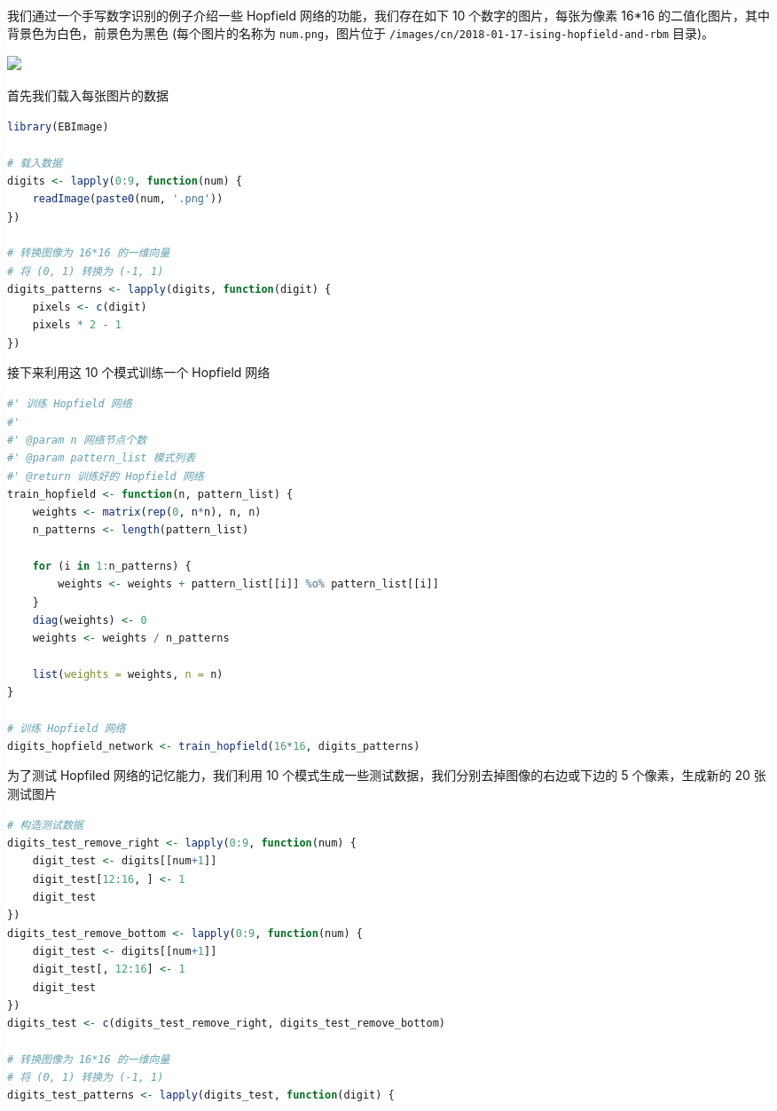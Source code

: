我们通过一个手写数字识别的例子介绍一些 Hopfield 网络的功能，我们存在如下 10 个数字的图片，每张为像素 16*16 的二值化图片，其中背景色为白色，前景色为黑色 (每个图片的名称为 `num.png`，图片位于 `/images/cn/2018-01-17-ising-hopfield-and-rbm` 目录)。

![](/images/cn/2018-01-17-ising-hopfield-and-rbm/digits.png)

首先我们载入每张图片的数据

```r
library(EBImage)

# 载入数据
digits <- lapply(0:9, function(num) {
    readImage(paste0(num, '.png'))
})

# 转换图像为 16*16 的一维向量
# 将 (0, 1) 转换为 (-1, 1)
digits_patterns <- lapply(digits, function(digit) {
    pixels <- c(digit)
    pixels * 2 - 1
})
```

接下来利用这 10 个模式训练一个 Hopfield 网络

```r
#' 训练 Hopfield 网络
#' 
#' @param n 网络节点个数
#' @param pattern_list 模式列表
#' @return 训练好的 Hopfield 网络
train_hopfield <- function(n, pattern_list) {
    weights <- matrix(rep(0, n*n), n, n)
    n_patterns <- length(pattern_list)
    
    for (i in 1:n_patterns) {
        weights <- weights + pattern_list[[i]] %o% pattern_list[[i]]
    }
    diag(weights) <- 0
    weights <- weights / n_patterns
    
    list(weights = weights, n = n)
}

# 训练 Hopfield 网络
digits_hopfield_network <- train_hopfield(16*16, digits_patterns)
```

为了测试 Hopfiled 网络的记忆能力，我们利用 10 个模式生成一些测试数据，我们分别去掉图像的右边或下边的 5 个像素，生成新的 20 张测试图片

```r
# 构造测试数据
digits_test_remove_right <- lapply(0:9, function(num) {
    digit_test <- digits[[num+1]]
    digit_test[12:16, ] <- 1
    digit_test
})
digits_test_remove_bottom <- lapply(0:9, function(num) {
    digit_test <- digits[[num+1]]
    digit_test[, 12:16] <- 1
    digit_test
})
digits_test <- c(digits_test_remove_right, digits_test_remove_bottom)

# 转换图像为 16*16 的一维向量
# 将 (0, 1) 转换为 (-1, 1)
digits_test_patterns <- lapply(digits_test, function(digit) {
```

[^ising1924contribution]: Ernest Ising, Beitrag zur Theorie des Ferround Paramagnetismus (1924) Contribution to the Theory of Ferromagnetism (English translation of "Beitrag zur Theorie des Ferromagnetismus", 1925) Goethe as a Physicist (1950)
[^onsager1944a]: Onsager, L. "A two-dimensional model with an order–disorder transition (crystal statistics I)." _Phys. Rev_ 65 (1944): 117-49.
[^ising-model]: <http://wiki.swarma.net/index.php?title=ISING模型>
[^hopfield1987neural]: Hopfield, John J. "Neural networks and physical systems with emergent collective computational abilities." _Spin Glass Theory and Beyond: An Introduction to the Replica Method and Its Applications._ 1987. 411-415.
[^abu1985information]: Abu-Mostafa, Y. A. S. E. R., and J. St Jacques. "Information capacity of the Hopfield model." _IEEE Transactions on Information Theory_ 31.4 (1985): 461-464.
[^han-nn]: 韩力群. 人工神经网络理论、设计及应用
[^tsp]: <https://zh.wikipedia.org/zh-hans/旅行推销员问题>
[^np-hard]: <https://zh.wikipedia.org/zh-hans/NP困难>
[^smolensky1986information]: Smolensky, Paul. _Information processing in dynamical systems: Foundations of harmony theory._ No. CU-CS-321-86. COLORADO UNIV AT BOULDER DEPT OF COMPUTER SCIENCE, 1986.
[^itplus-rbm]: http://blog.csdn.net/itplus/article/details/19168937
[^hinton2002training]: Hinton, Geoffrey E. "Training products of experts by minimizing contrastive divergence." _Neural computation_ 14.8 (2002): 1771-1800.
[^tfrbm]: https://github.com/meownoid/tensorfow-rbm
[^hinton2010practical]: Hinton, Geoffrey. "A practical guide to training restricted Boltzmann machines." _Momentum_ 9.1 (2010): 926.
[^yamashita2014bernoulli]: Yamashita, Takayoshi, et al. "To be Bernoulli or to be Gaussian, for a Restricted Boltzmann Machine." _Pattern Recognition (ICPR), 2014 22nd International Conference on. IEEE_, 2014.